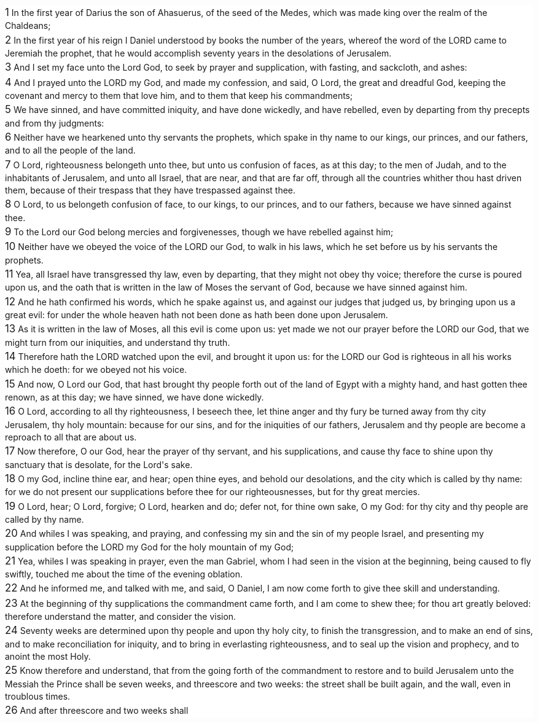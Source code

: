 <span style="font-size:larger;">1</span>  In the first year of Darius the son of Ahasuerus, of the seed of the Medes, which was made king over the realm of the Chaldeans; <br><span style="font-size:larger;">2</span>  In the first year of his reign I Daniel understood by books the number of the years, whereof the word of the LORD came to Jeremiah the prophet, that he would accomplish seventy years in the desolations of Jerusalem. <br><span style="font-size:larger;">3</span>  And I set my face unto the Lord God, to seek by prayer and supplication, with fasting, and sackcloth, and ashes: <br><span style="font-size:larger;">4</span>  And I prayed unto the LORD my God, and made my confession, and said, O Lord, the great and dreadful God, keeping the covenant and mercy to them that love him, and to them that keep his commandments; <br><span style="font-size:larger;">5</span>  We have sinned, and have committed iniquity, and have done wickedly, and have rebelled, even by departing from thy precepts and from thy judgments: <br><span style="font-size:larger;">6</span>  Neither have we hearkened unto thy servants the prophets, which spake in thy name to our kings, our princes, and our fathers, and to all the people of the land. <br><span style="font-size:larger;">7</span>  O Lord, righteousness belongeth unto thee, but unto us confusion of faces, as at this day; to the men of Judah, and to the inhabitants of Jerusalem, and unto all Israel, that are near, and that are far off, through all the countries whither thou hast driven them, because of their trespass that they have trespassed against thee. <br><span style="font-size:larger;">8</span>  O Lord, to us belongeth confusion of face, to our kings, to our princes, and to our fathers, because we have sinned against thee. <br><span style="font-size:larger;">9</span>  To the Lord our God belong mercies and forgivenesses, though we have rebelled against him; <br><span style="font-size:larger;">10</span>  Neither have we obeyed the voice of the LORD our God, to walk in his laws, which he set before us by his servants the prophets. <br><span style="font-size:larger;">11</span>  Yea, all Israel have transgressed thy law, even by departing, that they might not obey thy voice; therefore the curse is poured upon us, and the oath that is written in the law of Moses the servant of God, because we have sinned against him.  <br><span style="font-size:larger;">12</span>  And he hath confirmed his words, which he spake against us, and against our judges that judged us, by bringing upon us a great evil: for under the whole heaven hath not been done as hath been done upon Jerusalem. <br><span style="font-size:larger;">13</span>  As it is written in the law of Moses, all this evil is come upon us: yet made we not our prayer before the LORD our God, that we might turn from our iniquities, and understand thy truth.  <br><span style="font-size:larger;">14</span>  Therefore hath the LORD watched upon the evil, and brought it upon us: for the LORD our God is righteous in all his works which he doeth: for we obeyed not his voice.  <br><span style="font-size:larger;">15</span>  And now, O Lord our God, that hast brought thy people forth out of the land of Egypt with a mighty hand, and hast gotten thee renown, as at this day; we have sinned, we have done wickedly. <br><span style="font-size:larger;">16</span>  O Lord, according to all thy righteousness, I beseech thee, let thine anger and thy fury be turned away from thy city Jerusalem, thy holy mountain: because for our sins, and for the iniquities of our fathers, Jerusalem and thy people are become a reproach to all that are about us. <br><span style="font-size:larger;">17</span>  Now therefore, O our God, hear the prayer of thy servant, and his supplications, and cause thy face to shine upon thy sanctuary that is desolate, for the Lord's sake. <br><span style="font-size:larger;">18</span>  O my God, incline thine ear, and hear; open thine eyes, and behold our desolations, and the city which is called by thy name: for we do not present our supplications before thee for our righteousnesses, but for thy great mercies. <br><span style="font-size:larger;">19</span>  O Lord, hear; O Lord, forgive; O Lord, hearken and do; defer not, for thine own sake, O my God: for thy city and thy people are called by thy name. <br><span style="font-size:larger;">20</span>  And whiles I was speaking, and praying, and confessing my sin and the sin of my people Israel, and presenting my supplication before the LORD my God for the holy mountain of my God; <br><span style="font-size:larger;">21</span>  Yea, whiles I was speaking in prayer, even the man Gabriel, whom I had seen in the vision at the beginning, being caused to fly swiftly, touched me about the time of the evening oblation. <br><span style="font-size:larger;">22</span>  And he informed me, and talked with me, and said, O Daniel, I am now come forth to give thee skill and understanding. <br><span style="font-size:larger;">23</span>  At the beginning of thy supplications the commandment came forth, and I am come to shew thee; for thou art greatly beloved: therefore understand the matter, and consider the vision. <br><span style="font-size:larger;">24</span>  Seventy weeks are determined upon thy people and upon thy holy city, to finish the transgression, and to make an end of sins, and to make reconciliation for iniquity, and to bring in everlasting righteousness, and to seal up the vision and prophecy, and to anoint the most Holy. <br><span style="font-size:larger;">25</span>  Know therefore and understand, that from the going forth of the commandment to restore and to build Jerusalem unto the Messiah the Prince shall be seven weeks, and threescore and two weeks: the street shall be built again, and the wall, even in troublous times. <br><span style="font-size:larger;">26</span>  And after threescore and two weeks shall